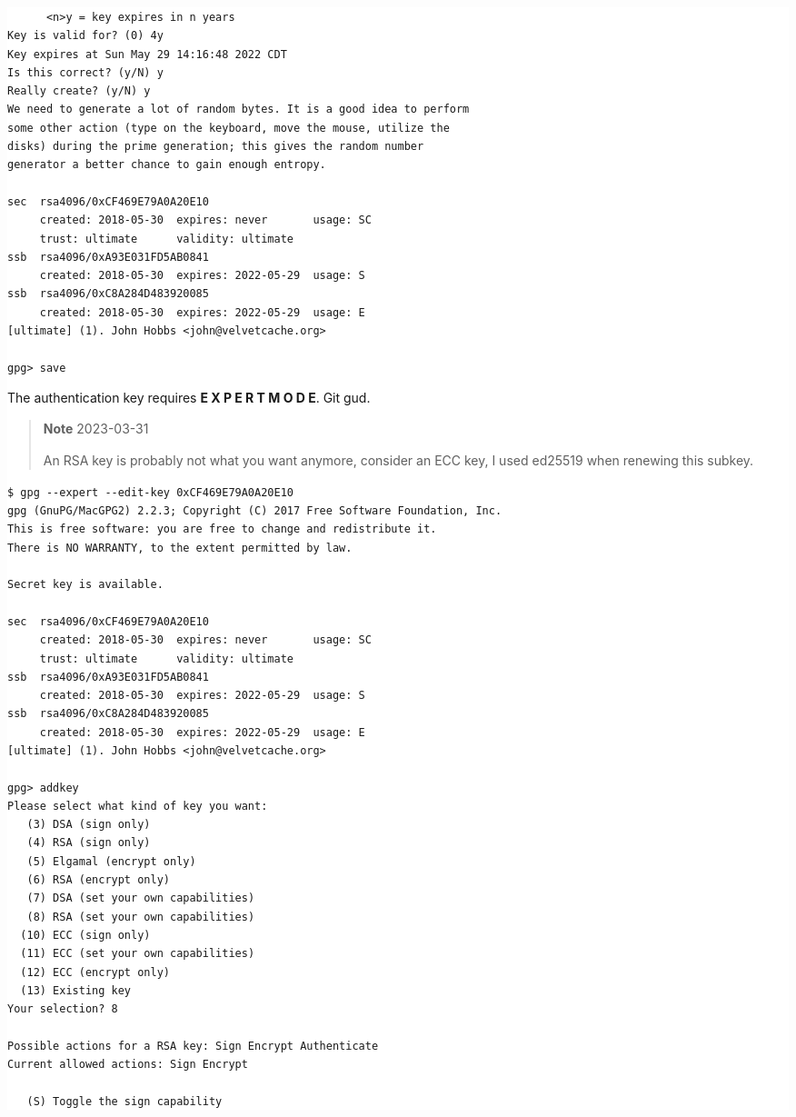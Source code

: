 ```console
      <n>y = key expires in n years
Key is valid for? (0) 4y
Key expires at Sun May 29 14:16:48 2022 CDT
Is this correct? (y/N) y
Really create? (y/N) y
We need to generate a lot of random bytes. It is a good idea to perform
some other action (type on the keyboard, move the mouse, utilize the
disks) during the prime generation; this gives the random number
generator a better chance to gain enough entropy.

sec  rsa4096/0xCF469E79A0A20E10
     created: 2018-05-30  expires: never       usage: SC
     trust: ultimate      validity: ultimate
ssb  rsa4096/0xA93E031FD5AB0841
     created: 2018-05-30  expires: 2022-05-29  usage: S
ssb  rsa4096/0xC8A284D483920085
     created: 2018-05-30  expires: 2022-05-29  usage: E
[ultimate] (1). John Hobbs <john@velvetcache.org>

gpg> save
```

The authentication key requires **E X P E R T  M O D E**. Git gud.


> **Note** 2023-03-31
>
> An RSA key is probably not what you want anymore, consider an ECC key, I used ed25519 when renewing this subkey.

```console
$ gpg --expert --edit-key 0xCF469E79A0A20E10
gpg (GnuPG/MacGPG2) 2.2.3; Copyright (C) 2017 Free Software Foundation, Inc.
This is free software: you are free to change and redistribute it.
There is NO WARRANTY, to the extent permitted by law.

Secret key is available.

sec  rsa4096/0xCF469E79A0A20E10
     created: 2018-05-30  expires: never       usage: SC
     trust: ultimate      validity: ultimate
ssb  rsa4096/0xA93E031FD5AB0841
     created: 2018-05-30  expires: 2022-05-29  usage: S
ssb  rsa4096/0xC8A284D483920085
     created: 2018-05-30  expires: 2022-05-29  usage: E
[ultimate] (1). John Hobbs <john@velvetcache.org>

gpg> addkey
Please select what kind of key you want:
   (3) DSA (sign only)
   (4) RSA (sign only)
   (5) Elgamal (encrypt only)
   (6) RSA (encrypt only)
   (7) DSA (set your own capabilities)
   (8) RSA (set your own capabilities)
  (10) ECC (sign only)
  (11) ECC (set your own capabilities)
  (12) ECC (encrypt only)
  (13) Existing key
Your selection? 8

Possible actions for a RSA key: Sign Encrypt Authenticate
Current allowed actions: Sign Encrypt

   (S) Toggle the sign capability
```